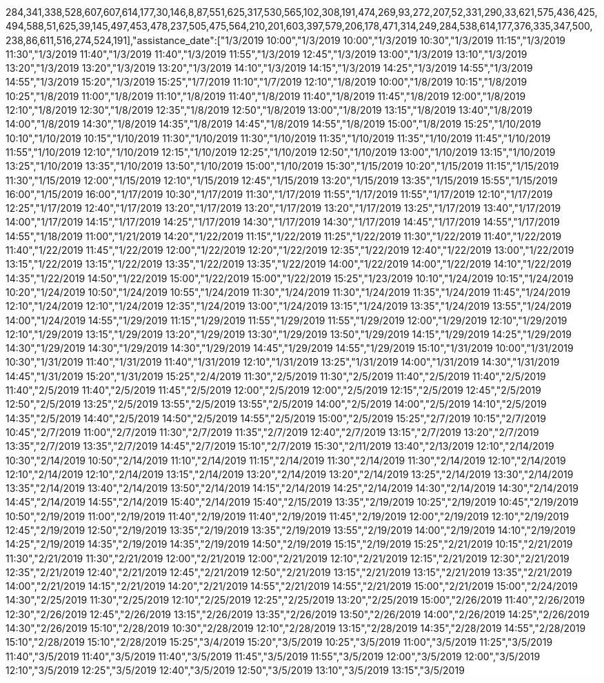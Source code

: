 284,341,338,528,607,607,614,177,30,146,8,87,551,625,317,530,565,102,308,191,474,269,93,272,207,52,331,290,33,621,575,436,425,494,588,51,625,39,145,497,453,478,237,505,475,564,210,201,603,397,579,206,178,471,314,249,284,538,614,177,376,335,347,500,238,86,611,516,274,524,191],"assistance_date":["1/3/2019 10:00","1/3/2019 10:00","1/3/2019 10:30","1/3/2019 11:15","1/3/2019 11:30","1/3/2019 11:40","1/3/2019 11:40","1/3/2019 11:55","1/3/2019 12:45","1/3/2019 13:00","1/3/2019 13:10","1/3/2019 13:20","1/3/2019 13:20","1/3/2019 13:20","1/3/2019 14:10","1/3/2019 14:15","1/3/2019 14:25","1/3/2019 14:55","1/3/2019 14:55","1/3/2019 15:20","1/3/2019 15:25","1/7/2019 11:10","1/7/2019 12:10","1/8/2019 10:00","1/8/2019 10:15","1/8/2019 10:25","1/8/2019 11:00","1/8/2019 11:10","1/8/2019 11:40","1/8/2019 11:40","1/8/2019 11:45","1/8/2019 12:00","1/8/2019 12:10","1/8/2019 12:30","1/8/2019 12:35","1/8/2019 12:50","1/8/2019 13:00","1/8/2019 13:15","1/8/2019 13:40","1/8/2019 14:00","1/8/2019 14:30","1/8/2019 14:35","1/8/2019 14:45","1/8/2019 14:55","1/8/2019 15:00","1/8/2019 15:25","1/10/2019 10:10","1/10/2019 10:15","1/10/2019 11:30","1/10/2019 11:30","1/10/2019 11:35","1/10/2019 11:35","1/10/2019 11:45","1/10/2019 11:55","1/10/2019 12:10","1/10/2019 12:15","1/10/2019 12:25","1/10/2019 12:50","1/10/2019 13:00","1/10/2019 13:15","1/10/2019 13:25","1/10/2019 13:35","1/10/2019 13:50","1/10/2019 15:00","1/10/2019 15:30","1/15/2019 10:20","1/15/2019 11:15","1/15/2019 11:30","1/15/2019 12:00","1/15/2019 12:10","1/15/2019 12:45","1/15/2019 13:20","1/15/2019 13:35","1/15/2019 15:55","1/15/2019 16:00","1/15/2019 16:00","1/17/2019 10:30","1/17/2019 11:30","1/17/2019 11:55","1/17/2019 11:55","1/17/2019 12:10","1/17/2019 12:25","1/17/2019 12:40","1/17/2019 13:20","1/17/2019 13:20","1/17/2019 13:20","1/17/2019 13:25","1/17/2019 13:40","1/17/2019 14:00","1/17/2019 14:15","1/17/2019 14:25","1/17/2019 14:30","1/17/2019 14:30","1/17/2019 14:45","1/17/2019 14:55","1/17/2019 14:55","1/18/2019 11:00","1/21/2019 14:20","1/22/2019 11:15","1/22/2019 11:25","1/22/2019 11:30","1/22/2019 11:40","1/22/2019 11:40","1/22/2019 11:45","1/22/2019 12:00","1/22/2019 12:20","1/22/2019 12:35","1/22/2019 12:40","1/22/2019 13:00","1/22/2019 13:15","1/22/2019 13:15","1/22/2019 13:35","1/22/2019 13:35","1/22/2019 14:00","1/22/2019 14:00","1/22/2019 14:10","1/22/2019 14:35","1/22/2019 14:50","1/22/2019 15:00","1/22/2019 15:00","1/22/2019 15:25","1/23/2019 10:10","1/24/2019 10:15","1/24/2019 10:20","1/24/2019 10:50","1/24/2019 10:55","1/24/2019 11:30","1/24/2019 11:30","1/24/2019 11:35","1/24/2019 11:45","1/24/2019 12:10","1/24/2019 12:10","1/24/2019 12:35","1/24/2019 13:00","1/24/2019 13:15","1/24/2019 13:35","1/24/2019 13:55","1/24/2019 14:00","1/24/2019 14:55","1/29/2019 11:15","1/29/2019 11:55","1/29/2019 11:55","1/29/2019 12:00","1/29/2019 12:10","1/29/2019 12:10","1/29/2019 13:15","1/29/2019 13:20","1/29/2019 13:30","1/29/2019 13:50","1/29/2019 14:15","1/29/2019 14:25","1/29/2019 14:30","1/29/2019 14:30","1/29/2019 14:30","1/29/2019 14:45","1/29/2019 14:55","1/29/2019 15:10","1/31/2019 10:00","1/31/2019 10:30","1/31/2019 11:40","1/31/2019 11:40","1/31/2019 12:10","1/31/2019 13:25","1/31/2019 14:00","1/31/2019 14:30","1/31/2019 14:45","1/31/2019 15:20","1/31/2019 15:25","2/4/2019 11:30","2/5/2019 11:30","2/5/2019 11:40","2/5/2019 11:40","2/5/2019 11:40","2/5/2019 11:40","2/5/2019 11:45","2/5/2019 12:00","2/5/2019 12:00","2/5/2019 12:15","2/5/2019 12:45","2/5/2019 12:50","2/5/2019 13:25","2/5/2019 13:55","2/5/2019 13:55","2/5/2019 14:00","2/5/2019 14:00","2/5/2019 14:10","2/5/2019 14:35","2/5/2019 14:40","2/5/2019 14:50","2/5/2019 14:55","2/5/2019 15:00","2/5/2019 15:25","2/7/2019 10:15","2/7/2019 10:45","2/7/2019 11:00","2/7/2019 11:30","2/7/2019 11:35","2/7/2019 12:40","2/7/2019 13:15","2/7/2019 13:20","2/7/2019 13:35","2/7/2019 13:35","2/7/2019 14:45","2/7/2019 15:10","2/7/2019 15:30","2/11/2019 13:40","2/13/2019 12:10","2/14/2019 10:30","2/14/2019 10:50","2/14/2019 11:10","2/14/2019 11:15","2/14/2019 11:30","2/14/2019 11:30","2/14/2019 12:10","2/14/2019 12:10","2/14/2019 12:10","2/14/2019 13:15","2/14/2019 13:20","2/14/2019 13:20","2/14/2019 13:25","2/14/2019 13:30","2/14/2019 13:35","2/14/2019 13:40","2/14/2019 13:50","2/14/2019 14:15","2/14/2019 14:25","2/14/2019 14:30","2/14/2019 14:30","2/14/2019 14:45","2/14/2019 14:55","2/14/2019 15:40","2/14/2019 15:40","2/15/2019 13:35","2/19/2019 10:25","2/19/2019 10:45","2/19/2019 10:50","2/19/2019 11:00","2/19/2019 11:40","2/19/2019 11:40","2/19/2019 11:45","2/19/2019 12:00","2/19/2019 12:10","2/19/2019 12:45","2/19/2019 12:50","2/19/2019 13:35","2/19/2019 13:35","2/19/2019 13:55","2/19/2019 14:00","2/19/2019 14:10","2/19/2019 14:25","2/19/2019 14:35","2/19/2019 14:35","2/19/2019 14:50","2/19/2019 15:15","2/19/2019 15:25","2/21/2019 10:15","2/21/2019 11:30","2/21/2019 11:30","2/21/2019 12:00","2/21/2019 12:00","2/21/2019 12:10","2/21/2019 12:15","2/21/2019 12:30","2/21/2019 12:35","2/21/2019 12:40","2/21/2019 12:45","2/21/2019 12:50","2/21/2019 13:15","2/21/2019 13:15","2/21/2019 13:35","2/21/2019 14:00","2/21/2019 14:15","2/21/2019 14:20","2/21/2019 14:55","2/21/2019 14:55","2/21/2019 15:00","2/21/2019 15:00","2/24/2019 14:30","2/25/2019 11:30","2/25/2019 12:10","2/25/2019 12:25","2/25/2019 13:20","2/25/2019 15:00","2/26/2019 11:40","2/26/2019 12:30","2/26/2019 12:45","2/26/2019 13:15","2/26/2019 13:35","2/26/2019 13:50","2/26/2019 14:00","2/26/2019 14:25","2/26/2019 14:30","2/26/2019 15:10","2/28/2019 10:30","2/28/2019 12:10","2/28/2019 13:15","2/28/2019 14:35","2/28/2019 14:55","2/28/2019 15:10","2/28/2019 15:10","2/28/2019 15:25","3/4/2019 15:20","3/5/2019 10:25","3/5/2019 11:00","3/5/2019 11:25","3/5/2019 11:40","3/5/2019 11:40","3/5/2019 11:40","3/5/2019 11:45","3/5/2019 11:55","3/5/2019 12:00","3/5/2019 12:00","3/5/2019 12:10","3/5/2019 12:25","3/5/2019 12:40","3/5/2019 12:50","3/5/2019 13:10","3/5/2019 13:15","3/5/2019